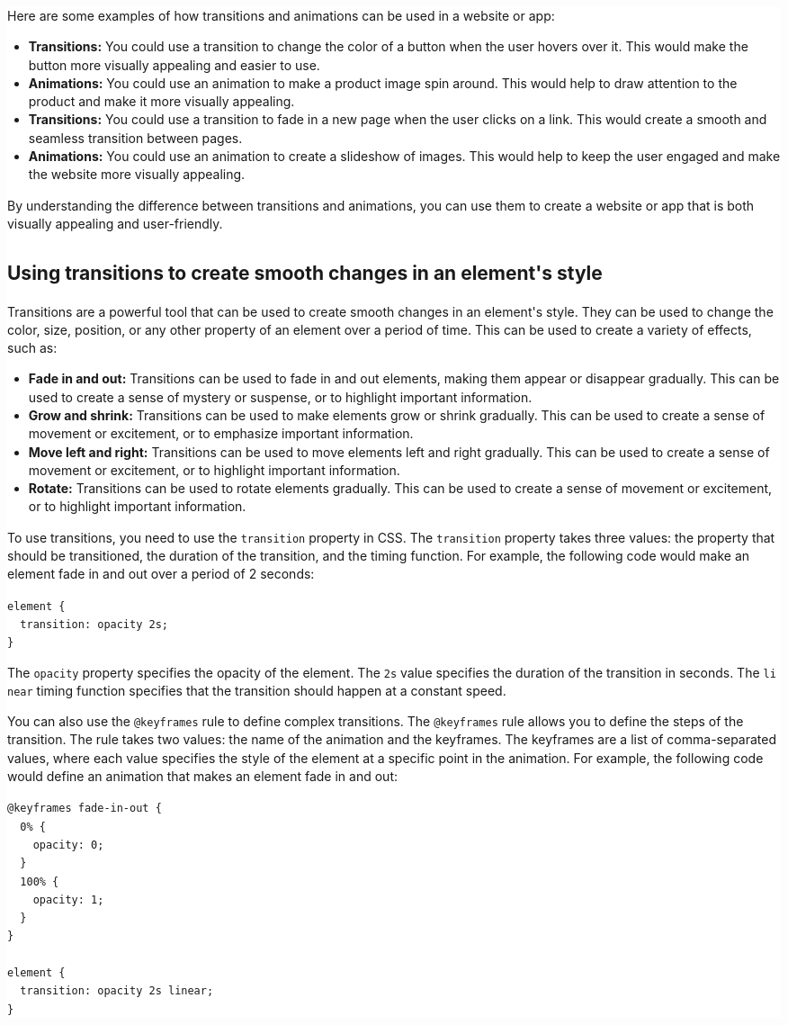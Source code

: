 Here are some examples of how transitions and animations can be used in a website or app:

* **Transitions:** You could use a transition to change the color of a button when the user hovers over it. This would make the button more visually appealing and easier to use.
* **Animations:** You could use an animation to make a product image spin around. This would help to draw attention to the product and make it more visually appealing.
* **Transitions:** You could use a transition to fade in a new page when the user clicks on a link. This would create a smooth and seamless transition between pages.
* **Animations:** You could use an animation to create a slideshow of images. This would help to keep the user engaged and make the website more visually appealing.

By understanding the difference between transitions and animations, you can use them to create a website or app that is both visually appealing and user-friendly.

## Using transitions to create smooth changes in an element's style


Transitions are a powerful tool that can be used to create smooth changes in an element's style. They can be used to change the color, size, position, or any other property of an element over a period of time. This can be used to create a variety of effects, such as:

* **Fade in and out:** Transitions can be used to fade in and out elements, making them appear or disappear gradually. This can be used to create a sense of mystery or suspense, or to highlight important information.
* **Grow and shrink:** Transitions can be used to make elements grow or shrink gradually. This can be used to create a sense of movement or excitement, or to emphasize important information.
* **Move left and right:** Transitions can be used to move elements left and right gradually. This can be used to create a sense of movement or excitement, or to highlight important information.
* **Rotate:** Transitions can be used to rotate elements gradually. This can be used to create a sense of movement or excitement, or to highlight important information.

To use transitions, you need to use the `transition` property in CSS. The `transition` property takes three values: the property that should be transitioned, the duration of the transition, and the timing function. For example, the following code would make an element fade in and out over a period of 2 seconds:

```
element {
  transition: opacity 2s;
}
```

The `opacity` property specifies the opacity of the element. The `2s` value specifies the duration of the transition in seconds. The `linear` timing function specifies that the transition should happen at a constant speed.

You can also use the `@keyframes` rule to define complex transitions. The `@keyframes` rule allows you to define the steps of the transition. The rule takes two values: the name of the animation and the keyframes. The keyframes are a list of comma-separated values, where each value specifies the style of the element at a specific point in the animation. For example, the following code would define an animation that makes an element fade in and out:

```
@keyframes fade-in-out {
  0% {
    opacity: 0;
  }
  100% {
    opacity: 1;
  }
}

element {
  transition: opacity 2s linear;
}
```
